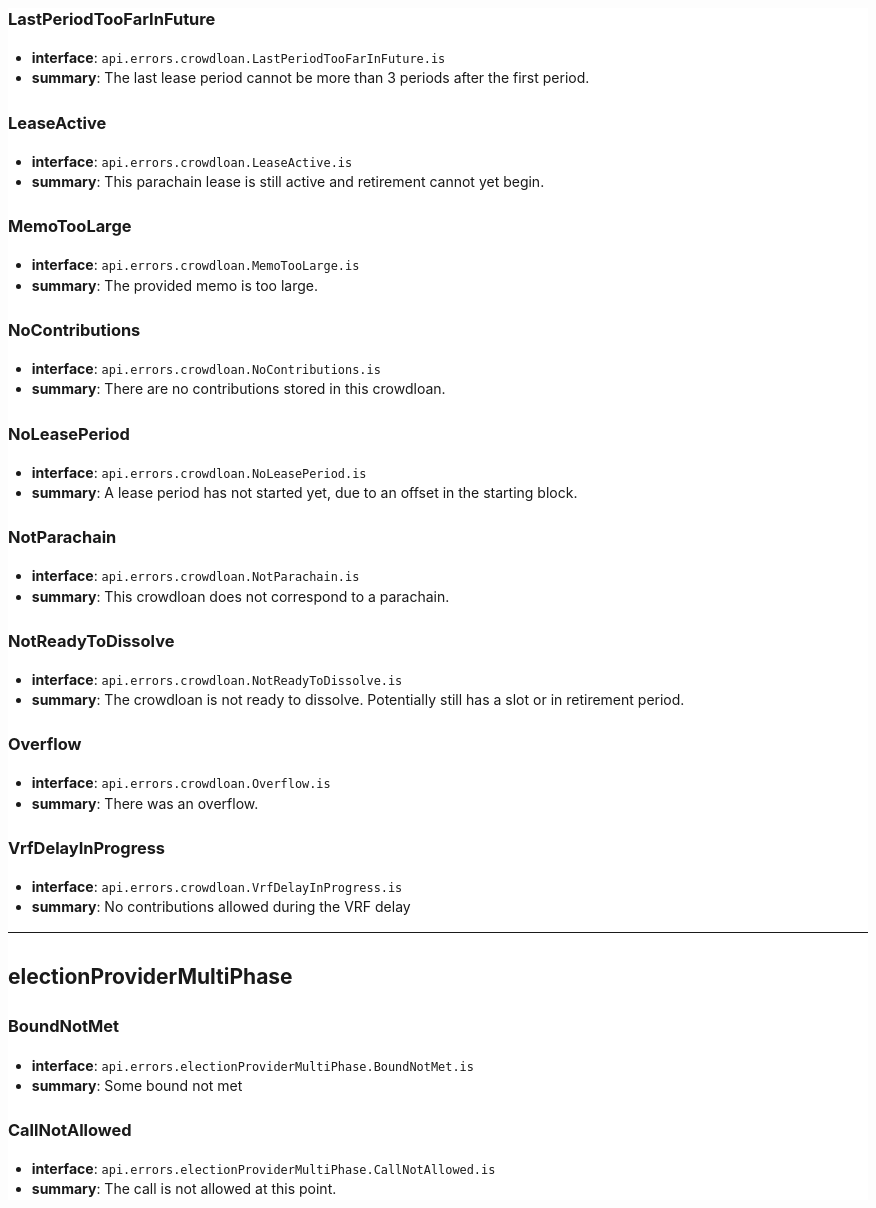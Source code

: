 ### LastPeriodTooFarInFuture
- **interface**: `api.errors.crowdloan.LastPeriodTooFarInFuture.is`
- **summary**:    The last lease period cannot be more than 3 periods after the first period. 
 
### LeaseActive
- **interface**: `api.errors.crowdloan.LeaseActive.is`
- **summary**:    This parachain lease is still active and retirement cannot yet begin. 
 
### MemoTooLarge
- **interface**: `api.errors.crowdloan.MemoTooLarge.is`
- **summary**:    The provided memo is too large. 
 
### NoContributions
- **interface**: `api.errors.crowdloan.NoContributions.is`
- **summary**:    There are no contributions stored in this crowdloan. 
 
### NoLeasePeriod
- **interface**: `api.errors.crowdloan.NoLeasePeriod.is`
- **summary**:    A lease period has not started yet, due to an offset in the starting block. 
 
### NotParachain
- **interface**: `api.errors.crowdloan.NotParachain.is`
- **summary**:    This crowdloan does not correspond to a parachain. 
 
### NotReadyToDissolve
- **interface**: `api.errors.crowdloan.NotReadyToDissolve.is`
- **summary**:    The crowdloan is not ready to dissolve. Potentially still has a slot or in retirement  period. 
 
### Overflow
- **interface**: `api.errors.crowdloan.Overflow.is`
- **summary**:    There was an overflow. 
 
### VrfDelayInProgress
- **interface**: `api.errors.crowdloan.VrfDelayInProgress.is`
- **summary**:    No contributions allowed during the VRF delay 

___


## electionProviderMultiPhase
 
### BoundNotMet
- **interface**: `api.errors.electionProviderMultiPhase.BoundNotMet.is`
- **summary**:    Some bound not met 
 
### CallNotAllowed
- **interface**: `api.errors.electionProviderMultiPhase.CallNotAllowed.is`
- **summary**:    The call is not allowed at this point. 
 
